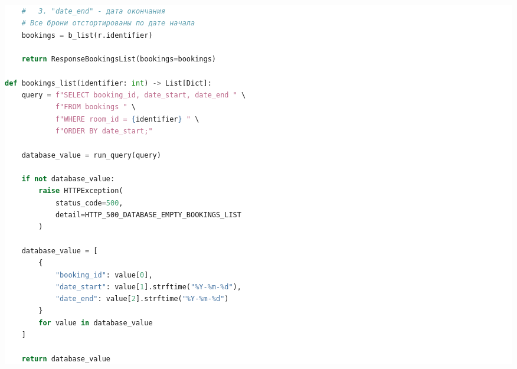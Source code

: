 ```python
    #   3. "date_end" - дата окончания
    # Все брони отстортированы по дате начала
    bookings = b_list(r.identifier)

    return ResponseBookingsList(bookings=bookings)

def bookings_list(identifier: int) -> List[Dict]:
    query = f"SELECT booking_id, date_start, date_end " \
            f"FROM bookings " \
            f"WHERE room_id = {identifier} " \
            f"ORDER BY date_start;"

    database_value = run_query(query)

    if not database_value:
        raise HTTPException(
            status_code=500,
            detail=HTTP_500_DATABASE_EMPTY_BOOKINGS_LIST
        )

    database_value = [
        {
            "booking_id": value[0],
            "date_start": value[1].strftime("%Y-%m-%d"),
            "date_end": value[2].strftime("%Y-%m-%d")
        }
        for value in database_value
    ]

    return database_value
```
